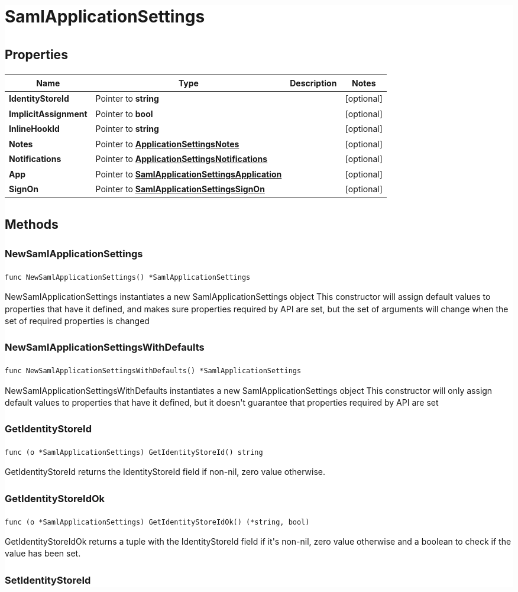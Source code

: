 # SamlApplicationSettings

## Properties

Name | Type | Description | Notes
------------ | ------------- | ------------- | -------------
**IdentityStoreId** | Pointer to **string** |  | [optional] 
**ImplicitAssignment** | Pointer to **bool** |  | [optional] 
**InlineHookId** | Pointer to **string** |  | [optional] 
**Notes** | Pointer to [**ApplicationSettingsNotes**](ApplicationSettingsNotes.md) |  | [optional] 
**Notifications** | Pointer to [**ApplicationSettingsNotifications**](ApplicationSettingsNotifications.md) |  | [optional] 
**App** | Pointer to [**SamlApplicationSettingsApplication**](SamlApplicationSettingsApplication.md) |  | [optional] 
**SignOn** | Pointer to [**SamlApplicationSettingsSignOn**](SamlApplicationSettingsSignOn.md) |  | [optional] 

## Methods

### NewSamlApplicationSettings

`func NewSamlApplicationSettings() *SamlApplicationSettings`

NewSamlApplicationSettings instantiates a new SamlApplicationSettings object
This constructor will assign default values to properties that have it defined,
and makes sure properties required by API are set, but the set of arguments
will change when the set of required properties is changed

### NewSamlApplicationSettingsWithDefaults

`func NewSamlApplicationSettingsWithDefaults() *SamlApplicationSettings`

NewSamlApplicationSettingsWithDefaults instantiates a new SamlApplicationSettings object
This constructor will only assign default values to properties that have it defined,
but it doesn't guarantee that properties required by API are set

### GetIdentityStoreId

`func (o *SamlApplicationSettings) GetIdentityStoreId() string`

GetIdentityStoreId returns the IdentityStoreId field if non-nil, zero value otherwise.

### GetIdentityStoreIdOk

`func (o *SamlApplicationSettings) GetIdentityStoreIdOk() (*string, bool)`

GetIdentityStoreIdOk returns a tuple with the IdentityStoreId field if it's non-nil, zero value otherwise
and a boolean to check if the value has been set.

### SetIdentityStoreId
